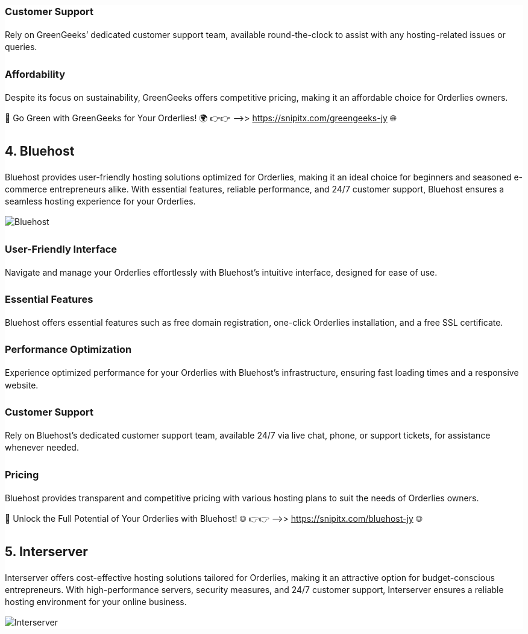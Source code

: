 ### Customer Support
Rely on GreenGeeks’ dedicated customer support team, available round-the-clock to assist with any hosting-related issues or queries.

### Affordability
Despite its focus on sustainability, GreenGeeks offers competitive pricing, making it an affordable choice for Orderlies owners.

🌿 Go Green with GreenGeeks for Your Orderlies! 🌍
👉👉 -->> https://snipitx.com/greengeeks-jy 🌐

## 4. Bluehost

Bluehost provides user-friendly hosting solutions optimized for Orderlies, making it an ideal choice for beginners and seasoned e-commerce entrepreneurs alike. With essential features, reliable performance, and 24/7 customer support, Bluehost ensures a seamless hosting experience for your Orderlies.

![Bluehost](https://i.imgur.com/PasFF9E.jpeg "Bluehost Hosting")

### User-Friendly Interface
Navigate and manage your Orderlies effortlessly with Bluehost’s intuitive interface, designed for ease of use.

### Essential Features
Bluehost offers essential features such as free domain registration, one-click Orderlies installation, and a free SSL certificate.

### Performance Optimization
Experience optimized performance for your Orderlies with Bluehost’s infrastructure, ensuring fast loading times and a responsive website.

### Customer Support
Rely on Bluehost’s dedicated customer support team, available 24/7 via live chat, phone, or support tickets, for assistance whenever needed.

### Pricing
Bluehost provides transparent and competitive pricing with various hosting plans to suit the needs of Orderlies owners.

🚀 Unlock the Full Potential of Your Orderlies with Bluehost! 🌐
👉👉 -->> https://snipitx.com/bluehost-jy 🌐

## 5. Interserver

Interserver offers cost-effective hosting solutions tailored for Orderlies, making it an attractive option for budget-conscious entrepreneurs. With high-performance servers, security measures, and 24/7 customer support, Interserver ensures a reliable hosting environment for your online business.

![Interserver](https://i.imgur.com/OM5dOEW.jpeg "Interserver Hosting")
